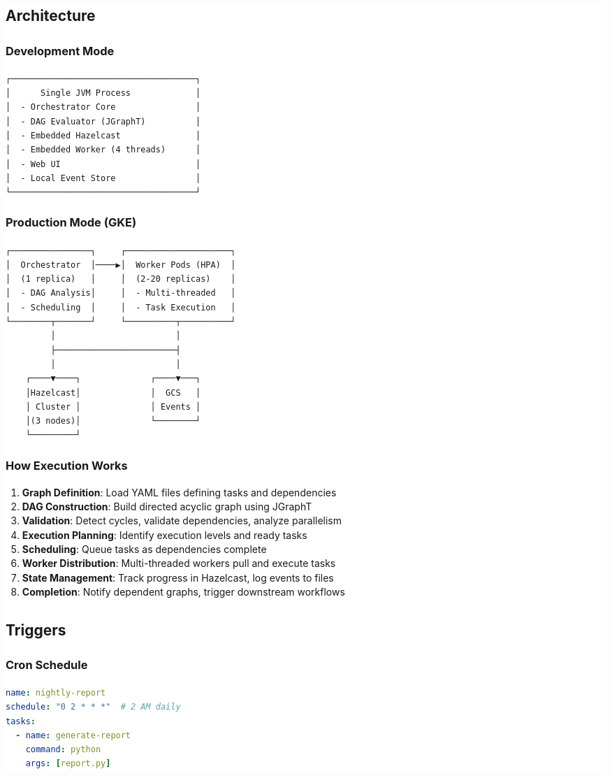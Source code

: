 ## Architecture

### Development Mode
```
┌─────────────────────────────────────┐
│      Single JVM Process             │
│  - Orchestrator Core                │
│  - DAG Evaluator (JGraphT)          │
│  - Embedded Hazelcast               │
│  - Embedded Worker (4 threads)      │
│  - Web UI                           │
│  - Local Event Store                │
└─────────────────────────────────────┘
```

### Production Mode (GKE)
```
┌────────────────┐     ┌─────────────────────┐
│  Orchestrator  │────▶│  Worker Pods (HPA)  │
│  (1 replica)   │     │  (2-20 replicas)    │
│  - DAG Analysis│     │  - Multi-threaded   │
│  - Scheduling  │     │  - Task Execution   │
└────────┬───────┘     └──────────┬──────────┘
         │                        │
         ├────────────────────────┤
         │                        │
    ┌────▼────┐              ┌────▼───┐
    │Hazelcast│              │  GCS   │
    │ Cluster │              │ Events │
    │(3 nodes)│              └────────┘
    └─────────┘
```

### How Execution Works

1. **Graph Definition**: Load YAML files defining tasks and dependencies
2. **DAG Construction**: Build directed acyclic graph using JGraphT
3. **Validation**: Detect cycles, validate dependencies, analyze parallelism
4. **Execution Planning**: Identify execution levels and ready tasks
5. **Scheduling**: Queue tasks as dependencies complete
6. **Worker Distribution**: Multi-threaded workers pull and execute tasks
7. **State Management**: Track progress in Hazelcast, log events to files
8. **Completion**: Notify dependent graphs, trigger downstream workflows

## Triggers

### Cron Schedule
```yaml
name: nightly-report
schedule: "0 2 * * *"  # 2 AM daily
tasks:
  - name: generate-report
    command: python
    args: [report.py]
```
